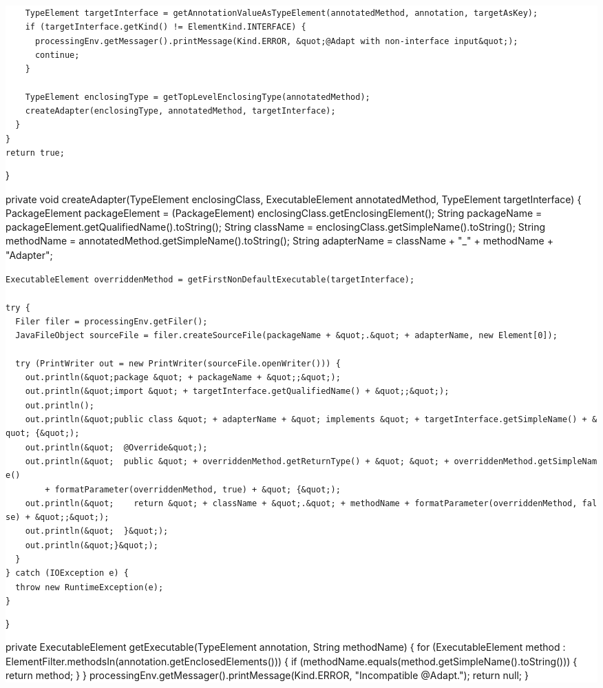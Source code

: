         TypeElement targetInterface = getAnnotationValueAsTypeElement(annotatedMethod, annotation, targetAsKey);
        if (targetInterface.getKind() != ElementKind.INTERFACE) {
          processingEnv.getMessager().printMessage(Kind.ERROR, &quot;@Adapt with non-interface input&quot;);
          continue;
        }

        TypeElement enclosingType = getTopLevelEnclosingType(annotatedMethod);
        createAdapter(enclosingType, annotatedMethod, targetInterface);
      }
    }
    return true;
  }

  private void createAdapter(TypeElement enclosingClass, ExecutableElement annotatedMethod,
      TypeElement targetInterface) {
    PackageElement packageElement = (PackageElement) enclosingClass.getEnclosingElement();
    String packageName = packageElement.getQualifiedName().toString();
    String className = enclosingClass.getSimpleName().toString();
    String methodName = annotatedMethod.getSimpleName().toString();
    String adapterName = className + &quot;_&quot; + methodName + &quot;Adapter&quot;;

    ExecutableElement overriddenMethod = getFirstNonDefaultExecutable(targetInterface);

    try {
      Filer filer = processingEnv.getFiler();
      JavaFileObject sourceFile = filer.createSourceFile(packageName + &quot;.&quot; + adapterName, new Element[0]);

      try (PrintWriter out = new PrintWriter(sourceFile.openWriter())) {
        out.println(&quot;package &quot; + packageName + &quot;;&quot;);
        out.println(&quot;import &quot; + targetInterface.getQualifiedName() + &quot;;&quot;);
        out.println();
        out.println(&quot;public class &quot; + adapterName + &quot; implements &quot; + targetInterface.getSimpleName() + &quot; {&quot;);
        out.println(&quot;  @Override&quot;);
        out.println(&quot;  public &quot; + overriddenMethod.getReturnType() + &quot; &quot; + overriddenMethod.getSimpleName()
            + formatParameter(overriddenMethod, true) + &quot; {&quot;);
        out.println(&quot;    return &quot; + className + &quot;.&quot; + methodName + formatParameter(overriddenMethod, false) + &quot;;&quot;);
        out.println(&quot;  }&quot;);
        out.println(&quot;}&quot;);
      }
    } catch (IOException e) {
      throw new RuntimeException(e);
    }
  }

  private ExecutableElement getExecutable(TypeElement annotation, String methodName) {
    for (ExecutableElement method : ElementFilter.methodsIn(annotation.getEnclosedElements())) {
      if (methodName.equals(method.getSimpleName().toString())) {
        return method;
      }
    }
    processingEnv.getMessager().printMessage(Kind.ERROR, &quot;Incompatible @Adapt.&quot;);
    return null;
  }
